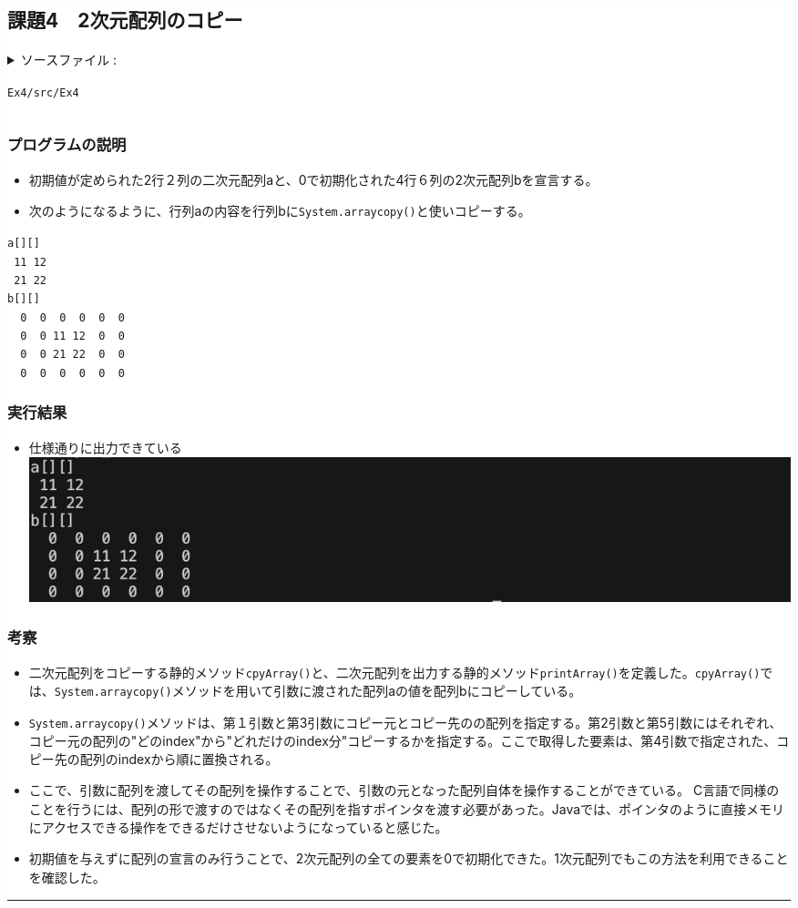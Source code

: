 ## 課題4　2次元配列のコピー
 
<details><summary> ソースファイル : 

`Ex4/src/Ex4`

</summary></details>


### プログラムの説明
* 初期値が定められた2行２列の二次元配列aと、0で初期化された4行６列の2次元配列bを宣言する。

* 次のようになるように、行列aの内容を行列bに`System.arraycopy()`と使いコピーする。
```
a[][]
 11 12
 21 22
b[][]
  0  0  0  0  0  0
  0  0 11 12  0  0
  0  0 21 22  0  0
  0  0  0  0  0  0
```




### 実行結果
* 仕様通りに出力できている
![](images/image231027151001.png)


### 考察
* 二次元配列をコピーする静的メソッド`cpyArray()`と、二次元配列を出力する静的メソッド`printArray()`を定義した。`cpyArray()`では、`System.arraycopy()`メソッドを用いて引数に渡された配列aの値を配列bにコピーしている。

* `System.arraycopy()`メソッドは、第１引数と第3引数にコピー元とコピー先のの配列を指定する。第2引数と第5引数にはそれぞれ、コピー元の配列の"どのindex"から"どれだけのindex分"コピーするかを指定する。ここで取得した要素は、第4引数で指定された、コピー先の配列のindexから順に置換される。

* ここで、引数に配列を渡してその配列を操作することで、引数の元となった配列自体を操作することができている。 C言語で同様のことを行うには、配列の形で渡すのではなくその配列を指すポインタを渡す必要があった。Javaでは、ポインタのように直接メモリにアクセスできる操作をできるだけさせないようになっていると感じた。

* 初期値を与えずに配列の宣言のみ行うことで、2次元配列の全ての要素を0で初期化できた。1次元配列でもこの方法を利用できることを確認した。


---
